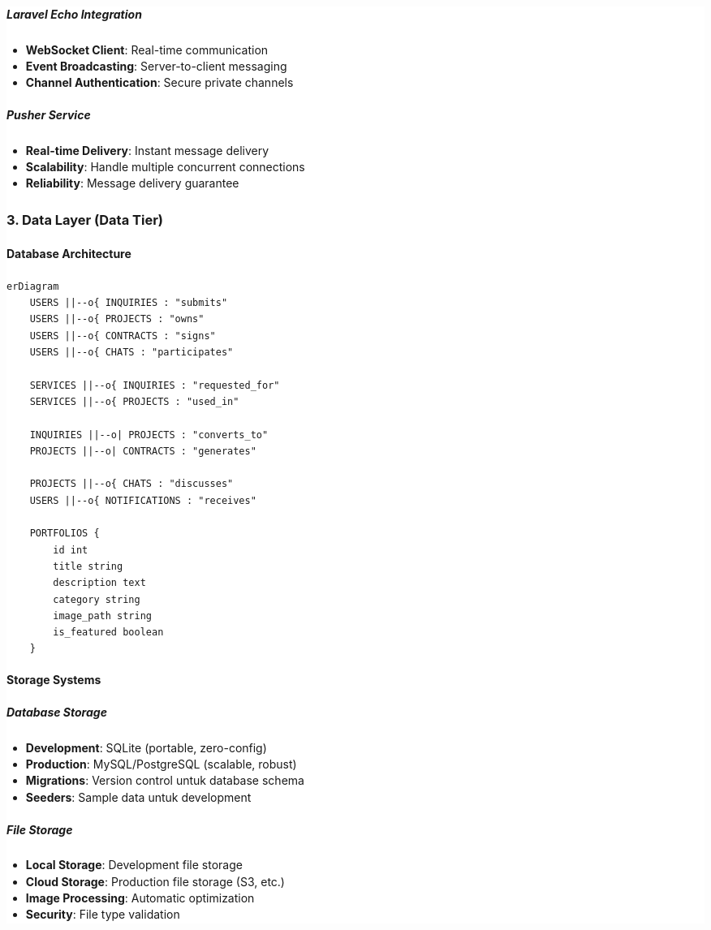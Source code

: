 ##### **Laravel Echo Integration**
- **WebSocket Client**: Real-time communication
- **Event Broadcasting**: Server-to-client messaging
- **Channel Authentication**: Secure private channels

##### **Pusher Service**
- **Real-time Delivery**: Instant message delivery
- **Scalability**: Handle multiple concurrent connections
- **Reliability**: Message delivery guarantee

### **3. Data Layer (Data Tier)**

#### **Database Architecture**

```mermaid
erDiagram
    USERS ||--o{ INQUIRIES : "submits"
    USERS ||--o{ PROJECTS : "owns"
    USERS ||--o{ CONTRACTS : "signs"
    USERS ||--o{ CHATS : "participates"
    
    SERVICES ||--o{ INQUIRIES : "requested_for"
    SERVICES ||--o{ PROJECTS : "used_in"
    
    INQUIRIES ||--o| PROJECTS : "converts_to"
    PROJECTS ||--o| CONTRACTS : "generates"
    
    PROJECTS ||--o{ CHATS : "discusses"
    USERS ||--o{ NOTIFICATIONS : "receives"
    
    PORTFOLIOS {
        id int
        title string
        description text
        category string
        image_path string
        is_featured boolean
    }
```

#### **Storage Systems**

##### **Database Storage**
- **Development**: SQLite (portable, zero-config)
- **Production**: MySQL/PostgreSQL (scalable, robust)
- **Migrations**: Version control untuk database schema
- **Seeders**: Sample data untuk development

##### **File Storage**
- **Local Storage**: Development file storage
- **Cloud Storage**: Production file storage (S3, etc.)
- **Image Processing**: Automatic optimization
- **Security**: File type validation
